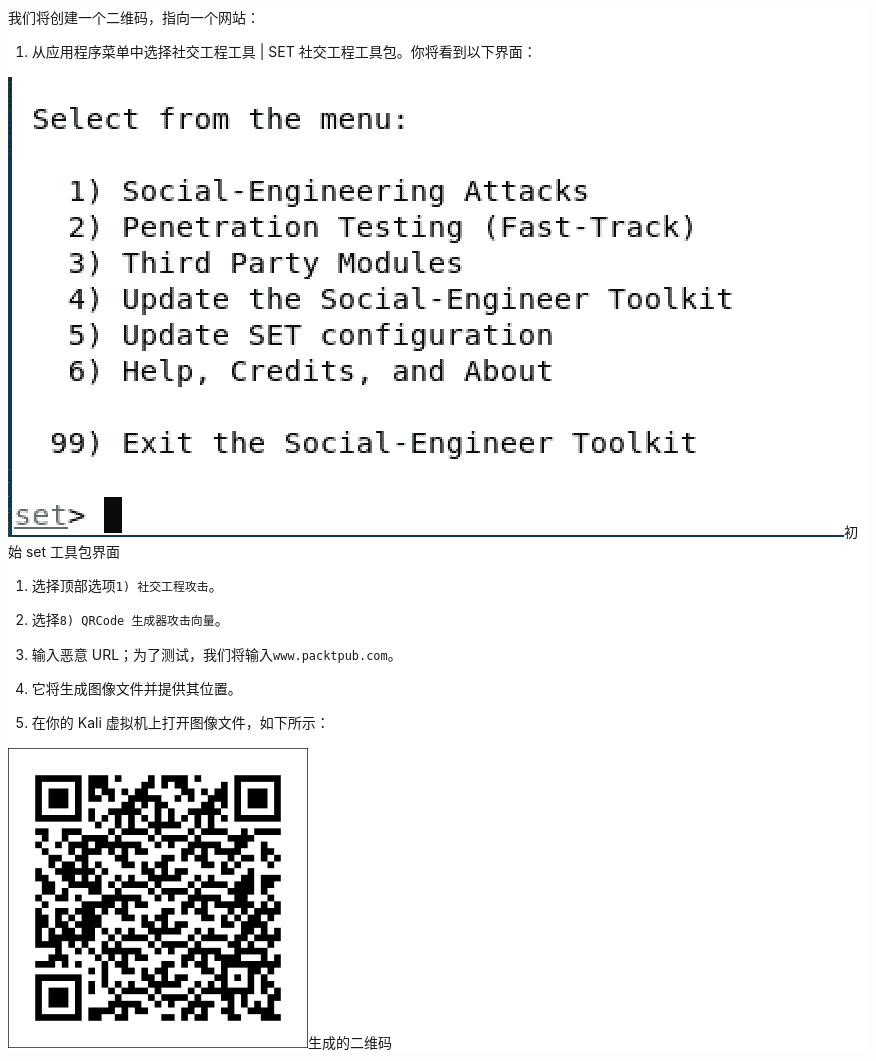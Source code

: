 我们将创建一个二维码，指向一个网站：

1.  从应用程序菜单中选择社交工程工具 | SET 社交工程工具包。你将看到以下界面：

![](img/a478fff6-30ec-43c3-894f-4c2634481881.png)初始 set 工具包界面

1.  选择顶部选项`1) 社交工程攻击`。

1.  选择`8) QRCode 生成器攻击向量`。

1.  输入恶意 URL；为了测试，我们将输入`www.packtpub.com`。

1.  它将生成图像文件并提供其位置。

1.  在你的 Kali 虚拟机上打开图像文件，如下所示：

![](img/6ff91a06-f21a-426c-862f-bd07e5ee3a3a.png)生成的二维码
